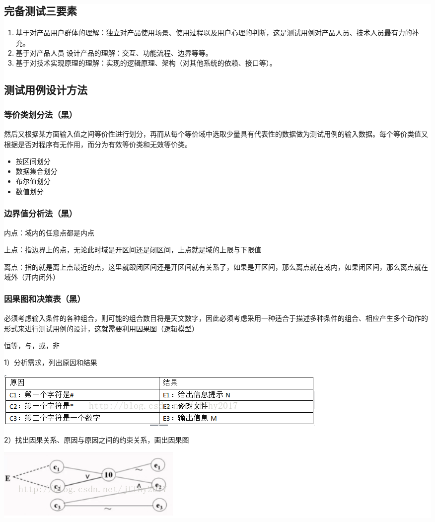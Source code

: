 ## 完备测试三要素

1. 基于对产品用户群体的理解：独立对产品使用场景、使用过程以及用户心理的判断，这是测试用例对产品人员、技术人员最有力的补充。
2. 基于对产品人员 设计产品的理解：交互、功能流程、边界等等。
3. 基于对技术实现原理的理解：实现的逻辑原理、架构（对其他系统的依赖、接口等）。



## 测试用例设计方法

### 等价类划分法（黑）

然后又根据某方面输入值之间等价性进行划分，再而从每个等价域中选取少量具有代表性的数据做为测试用例的输入数据。每个等价类值又根据是否对程序有无作用，而分为有效等价类和无效等价类。 

* 按区间划分
* 数据集合划分
* 布尔值划分
* 数值划分

### 边界值分析法（黑）

内点：域内的任意点都是内点

上点：指边界上的点，无论此时域是开区间还是闭区间，上点就是域的上限与下限值

离点：指的就是离上点最近的点，这里就跟闭区间还是开区间就有关系了，如果是开区间，那么离点就在域内，如果闭区间，那么离点就在域外（开内闭外）



### 因果图和决策表（黑）

必须考虑输入条件的各种组合，则可能的组合数目将是天文数字，因此必须考虑采用一种适合于描述多种条件的组合、相应产生多个动作的形式来进行测试用例的设计，这就需要利用因果图（逻辑模型） 

恒等，与，或，非



1）分析需求，列出原因和结果

![例1_需求图](../img/测试/例1_需求图.png)

2）找出因果关系、原因与原因之间的约束关系，画出因果图

 ![例1_因果图](../img/测试/例1_因果图.png)
